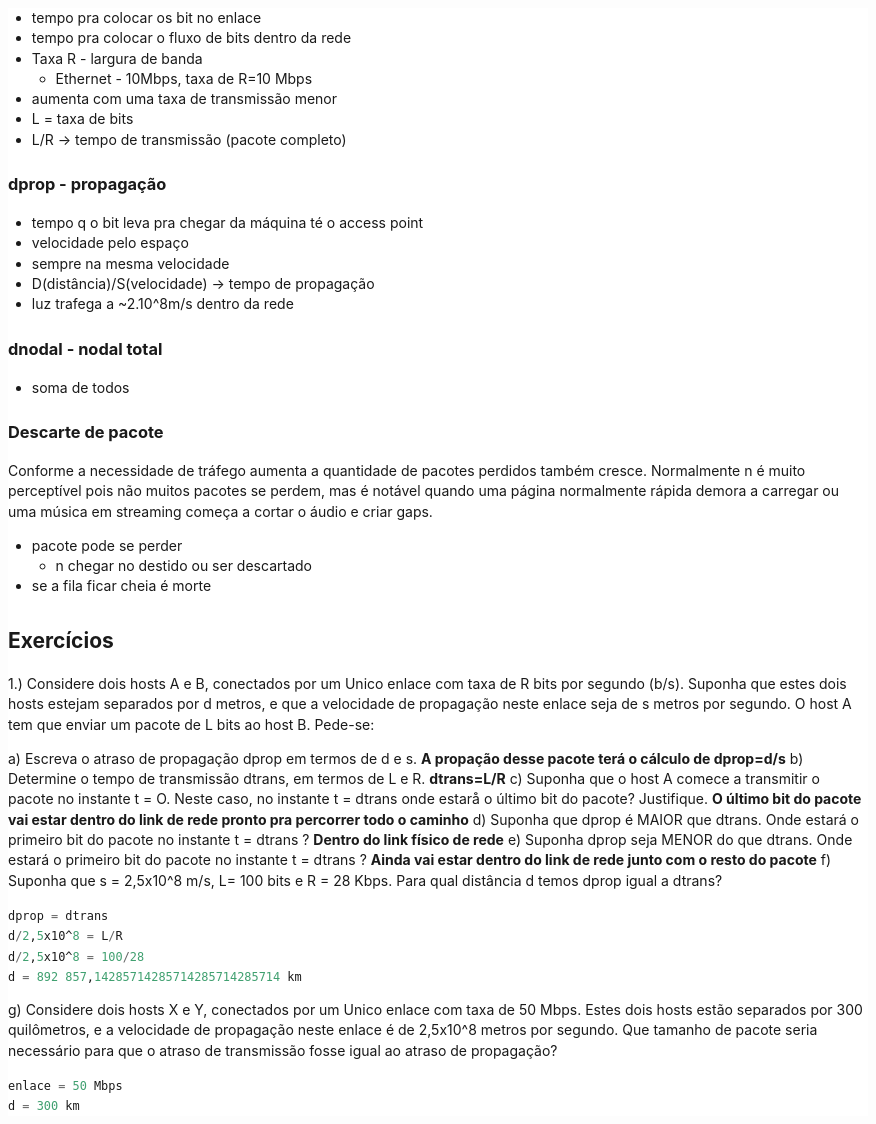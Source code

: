- tempo pra colocar os bit no enlace
- tempo pra colocar o fluxo de bits dentro da rede
- Taxa R - largura de banda
    - Ethernet - 10Mbps, taxa de R=10 Mbps
- aumenta com uma taxa de transmissão menor
- L = taxa de bits
- L/R -> tempo de transmissão (pacote completo)
### dprop - propagação
- tempo q o bit leva pra chegar da máquina té o access point
- velocidade pelo espaço
- sempre na mesma velocidade
- D(distância)/S(velocidade) -> tempo de propagação
- luz trafega a ~2.10^8m/s dentro da rede
### dnodal - nodal total
- soma de todos

### Descarte de pacote
Conforme a necessidade de tráfego aumenta a quantidade de pacotes perdidos também cresce.
Normalmente n é muito perceptível pois não muitos pacotes se perdem, mas é notável quando uma página normalmente rápida demora a carregar ou uma música em streaming começa a cortar o áudio e criar gaps.
- pacote pode se perder
    - n chegar no destido ou ser descartado
- se a fila ficar cheia é morte

## Exercícios
1.) Considere dois hosts A e B, conectados por um Unico enlace com taxa de R bits por segundo (b/s). Suponha que
estes dois hosts estejam separados por d metros, e que a velocidade de propagação neste enlace seja de s metros
por segundo. O host A tem que enviar um pacote de L bits ao host B. Pede-se:

a) Escreva o atraso de propagação dprop em termos de d e s.
**A propação desse pacote terá o cálculo de dprop=d/s**
b) Determine o tempo de transmissão dtrans, em termos de L e R.
**dtrans=L/R**
c) Suponha que o host A comece a transmitir o pacote no instante t = O. Neste caso, no instante t = dtrans onde estarå
o último bit do pacote? Justifique.
**O último bit do pacote vai estar dentro do link de rede pronto pra percorrer todo o caminho**
d) Suponha que dprop é MAIOR que dtrans. Onde estará o primeiro bit do pacote no instante t = dtrans ?
**Dentro do link físico de rede**
e) Suponha dprop seja MENOR do que dtrans. Onde estará o primeiro bit do pacote no instante t = dtrans ?
**Ainda vai estar dentro do link de rede junto com o resto do pacote**
f) Suponha que s = 2,5x10^8 m/s, L= 100 bits e R = 28 Kbps. Para qual distância d temos dprop igual a dtrans?
```sql
dprop = dtrans
d/2,5x10^8 = L/R
d/2,5x10^8 = 100/28
d = 892 857,14285714285714285714285714 km
```
g) Considere dois hosts X e Y, conectados por um Unico enlace com taxa de 50 Mbps. Estes dois hosts estão separados
por 300 quilômetros, e a velocidade de propagação neste enlace é de 2,5x10^8 metros por segundo. Que tamanho de
pacote seria necessário para que o atraso de transmissão fosse igual ao atraso de propagação?
```sql
enlace = 50 Mbps
d = 300 km
```